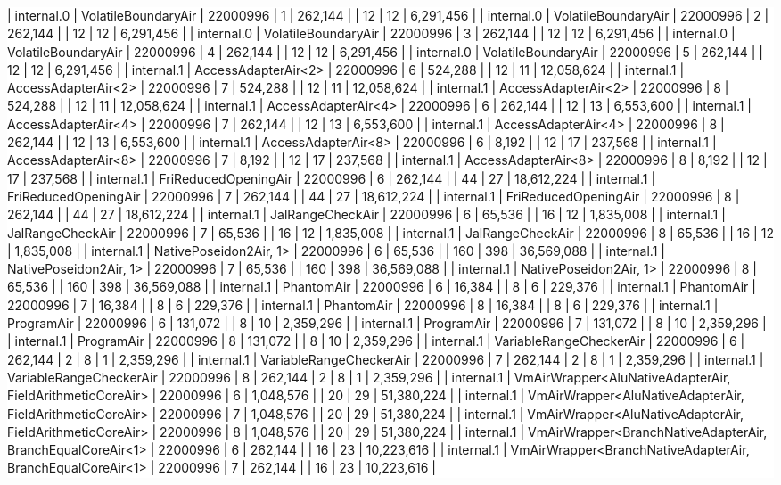 | internal.0 | VolatileBoundaryAir | 22000996 | 1 | 262,144 |  | 12 | 12 | 6,291,456 | 
| internal.0 | VolatileBoundaryAir | 22000996 | 2 | 262,144 |  | 12 | 12 | 6,291,456 | 
| internal.0 | VolatileBoundaryAir | 22000996 | 3 | 262,144 |  | 12 | 12 | 6,291,456 | 
| internal.0 | VolatileBoundaryAir | 22000996 | 4 | 262,144 |  | 12 | 12 | 6,291,456 | 
| internal.0 | VolatileBoundaryAir | 22000996 | 5 | 262,144 |  | 12 | 12 | 6,291,456 | 
| internal.1 | AccessAdapterAir<2> | 22000996 | 6 | 524,288 |  | 12 | 11 | 12,058,624 | 
| internal.1 | AccessAdapterAir<2> | 22000996 | 7 | 524,288 |  | 12 | 11 | 12,058,624 | 
| internal.1 | AccessAdapterAir<2> | 22000996 | 8 | 524,288 |  | 12 | 11 | 12,058,624 | 
| internal.1 | AccessAdapterAir<4> | 22000996 | 6 | 262,144 |  | 12 | 13 | 6,553,600 | 
| internal.1 | AccessAdapterAir<4> | 22000996 | 7 | 262,144 |  | 12 | 13 | 6,553,600 | 
| internal.1 | AccessAdapterAir<4> | 22000996 | 8 | 262,144 |  | 12 | 13 | 6,553,600 | 
| internal.1 | AccessAdapterAir<8> | 22000996 | 6 | 8,192 |  | 12 | 17 | 237,568 | 
| internal.1 | AccessAdapterAir<8> | 22000996 | 7 | 8,192 |  | 12 | 17 | 237,568 | 
| internal.1 | AccessAdapterAir<8> | 22000996 | 8 | 8,192 |  | 12 | 17 | 237,568 | 
| internal.1 | FriReducedOpeningAir | 22000996 | 6 | 262,144 |  | 44 | 27 | 18,612,224 | 
| internal.1 | FriReducedOpeningAir | 22000996 | 7 | 262,144 |  | 44 | 27 | 18,612,224 | 
| internal.1 | FriReducedOpeningAir | 22000996 | 8 | 262,144 |  | 44 | 27 | 18,612,224 | 
| internal.1 | JalRangeCheckAir | 22000996 | 6 | 65,536 |  | 16 | 12 | 1,835,008 | 
| internal.1 | JalRangeCheckAir | 22000996 | 7 | 65,536 |  | 16 | 12 | 1,835,008 | 
| internal.1 | JalRangeCheckAir | 22000996 | 8 | 65,536 |  | 16 | 12 | 1,835,008 | 
| internal.1 | NativePoseidon2Air<BabyBearParameters>, 1> | 22000996 | 6 | 65,536 |  | 160 | 398 | 36,569,088 | 
| internal.1 | NativePoseidon2Air<BabyBearParameters>, 1> | 22000996 | 7 | 65,536 |  | 160 | 398 | 36,569,088 | 
| internal.1 | NativePoseidon2Air<BabyBearParameters>, 1> | 22000996 | 8 | 65,536 |  | 160 | 398 | 36,569,088 | 
| internal.1 | PhantomAir | 22000996 | 6 | 16,384 |  | 8 | 6 | 229,376 | 
| internal.1 | PhantomAir | 22000996 | 7 | 16,384 |  | 8 | 6 | 229,376 | 
| internal.1 | PhantomAir | 22000996 | 8 | 16,384 |  | 8 | 6 | 229,376 | 
| internal.1 | ProgramAir | 22000996 | 6 | 131,072 |  | 8 | 10 | 2,359,296 | 
| internal.1 | ProgramAir | 22000996 | 7 | 131,072 |  | 8 | 10 | 2,359,296 | 
| internal.1 | ProgramAir | 22000996 | 8 | 131,072 |  | 8 | 10 | 2,359,296 | 
| internal.1 | VariableRangeCheckerAir | 22000996 | 6 | 262,144 | 2 | 8 | 1 | 2,359,296 | 
| internal.1 | VariableRangeCheckerAir | 22000996 | 7 | 262,144 | 2 | 8 | 1 | 2,359,296 | 
| internal.1 | VariableRangeCheckerAir | 22000996 | 8 | 262,144 | 2 | 8 | 1 | 2,359,296 | 
| internal.1 | VmAirWrapper<AluNativeAdapterAir, FieldArithmeticCoreAir> | 22000996 | 6 | 1,048,576 |  | 20 | 29 | 51,380,224 | 
| internal.1 | VmAirWrapper<AluNativeAdapterAir, FieldArithmeticCoreAir> | 22000996 | 7 | 1,048,576 |  | 20 | 29 | 51,380,224 | 
| internal.1 | VmAirWrapper<AluNativeAdapterAir, FieldArithmeticCoreAir> | 22000996 | 8 | 1,048,576 |  | 20 | 29 | 51,380,224 | 
| internal.1 | VmAirWrapper<BranchNativeAdapterAir, BranchEqualCoreAir<1> | 22000996 | 6 | 262,144 |  | 16 | 23 | 10,223,616 | 
| internal.1 | VmAirWrapper<BranchNativeAdapterAir, BranchEqualCoreAir<1> | 22000996 | 7 | 262,144 |  | 16 | 23 | 10,223,616 | 